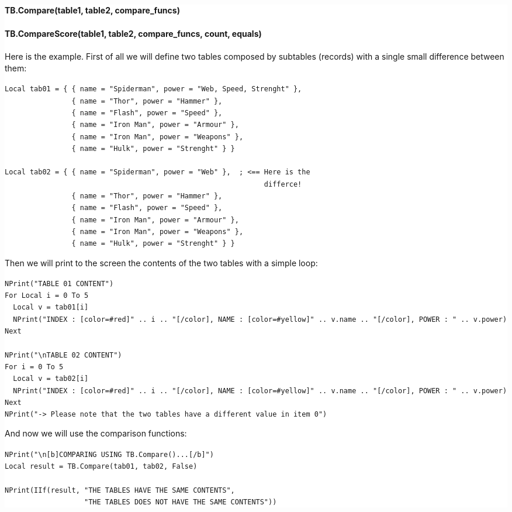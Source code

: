#### TB.Compare(table1, table2, compare_funcs)

#### TB.CompareScore(table1, table2, compare_funcs, count, equals)

Here is the example. 
First of all we will define two tables composed by subtables (records) with a single small difference between them:

```plaintext
Local tab01 = { { name = "Spiderman", power = "Web, Speed, Strenght" },
                { name = "Thor", power = "Hammer" },
                { name = "Flash", power = "Speed" },
                { name = "Iron Man", power = "Armour" },
                { name = "Iron Man", power = "Weapons" },
                { name = "Hulk", power = "Strenght" } }

Local tab02 = { { name = "Spiderman", power = "Web" },  ; <== Here is the
                                                              differce!
                { name = "Thor", power = "Hammer" },
                { name = "Flash", power = "Speed" },
                { name = "Iron Man", power = "Armour" },
                { name = "Iron Man", power = "Weapons" },
                { name = "Hulk", power = "Strenght" } }
```

Then we will print to the screen the contents of the two tables with a simple loop:

```plaintext
NPrint("TABLE 01 CONTENT")
For Local i = 0 To 5
  Local v = tab01[i]
  NPrint("INDEX : [color=#red]" .. i .. "[/color], NAME : [color=#yellow]" .. v.name .. "[/color], POWER : " .. v.power)
Next

NPrint("\nTABLE 02 CONTENT")
For i = 0 To 5
  Local v = tab02[i]
  NPrint("INDEX : [color=#red]" .. i .. "[/color], NAME : [color=#yellow]" .. v.name .. "[/color], POWER : " .. v.power)
Next
NPrint("-> Please note that the two tables have a different value in item 0")
```

And now we will use the comparison functions:

```plaintext
NPrint("\n[b]COMPARING USING TB.Compare()...[/b]")
Local result = TB.Compare(tab01, tab02, False)

NPrint(IIf(result, "THE TABLES HAVE THE SAME CONTENTS", 
                   "THE TABLES DOES NOT HAVE THE SAME CONTENTS"))
```
